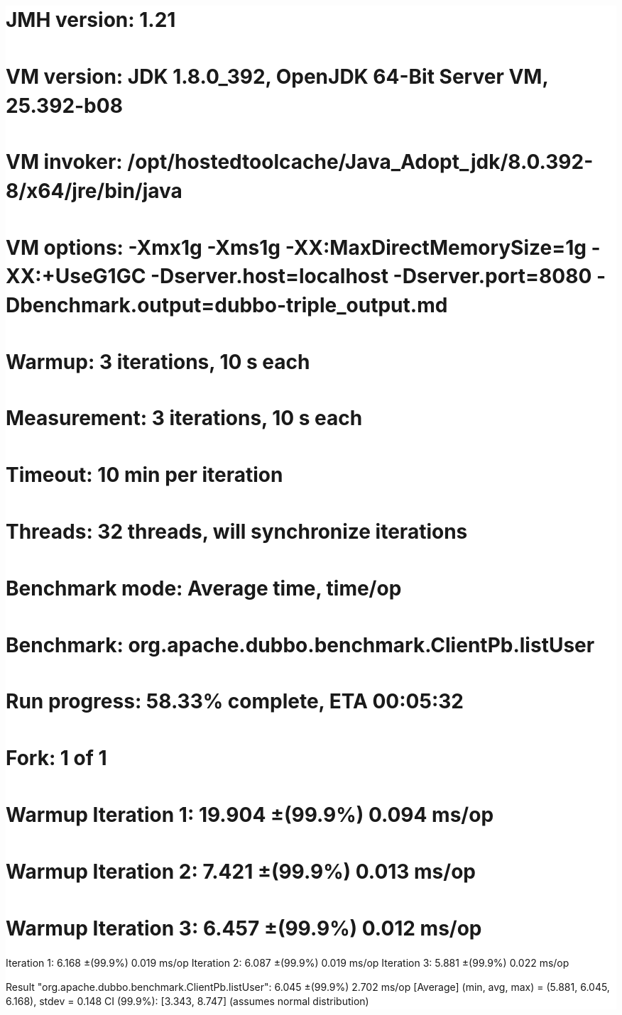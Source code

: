 
# JMH version: 1.21
# VM version: JDK 1.8.0_392, OpenJDK 64-Bit Server VM, 25.392-b08
# VM invoker: /opt/hostedtoolcache/Java_Adopt_jdk/8.0.392-8/x64/jre/bin/java
# VM options: -Xmx1g -Xms1g -XX:MaxDirectMemorySize=1g -XX:+UseG1GC -Dserver.host=localhost -Dserver.port=8080 -Dbenchmark.output=dubbo-triple_output.md
# Warmup: 3 iterations, 10 s each
# Measurement: 3 iterations, 10 s each
# Timeout: 10 min per iteration
# Threads: 32 threads, will synchronize iterations
# Benchmark mode: Average time, time/op
# Benchmark: org.apache.dubbo.benchmark.ClientPb.listUser

# Run progress: 58.33% complete, ETA 00:05:32
# Fork: 1 of 1
# Warmup Iteration   1: 19.904 ±(99.9%) 0.094 ms/op
# Warmup Iteration   2: 7.421 ±(99.9%) 0.013 ms/op
# Warmup Iteration   3: 6.457 ±(99.9%) 0.012 ms/op
Iteration   1: 6.168 ±(99.9%) 0.019 ms/op
Iteration   2: 6.087 ±(99.9%) 0.019 ms/op
Iteration   3: 5.881 ±(99.9%) 0.022 ms/op


Result "org.apache.dubbo.benchmark.ClientPb.listUser":
  6.045 ±(99.9%) 2.702 ms/op [Average]
  (min, avg, max) = (5.881, 6.045, 6.168), stdev = 0.148
  CI (99.9%): [3.343, 8.747] (assumes normal distribution)
